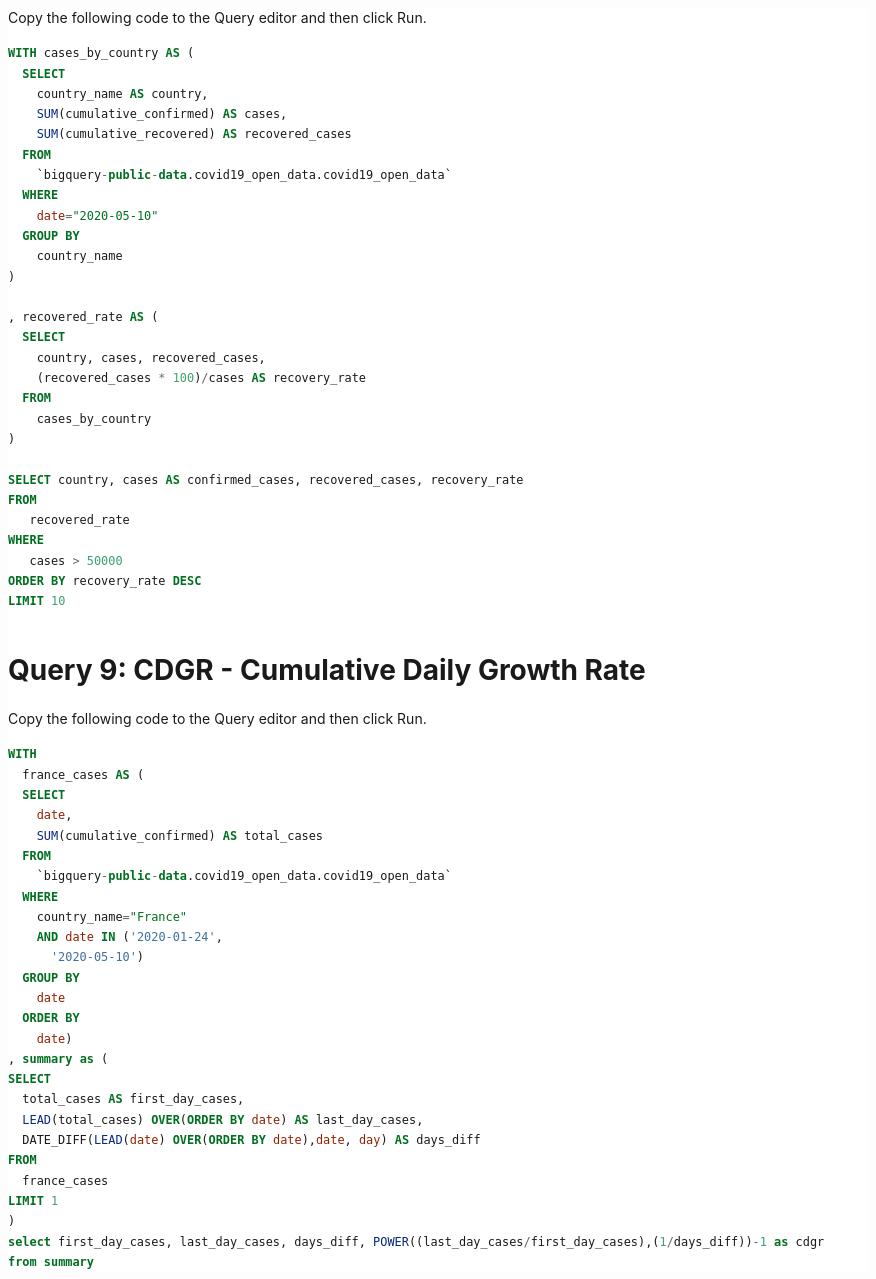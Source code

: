 Copy the following code to the Query editor and then click Run.
``` sql
WITH cases_by_country AS (
  SELECT
    country_name AS country,
    SUM(cumulative_confirmed) AS cases,
    SUM(cumulative_recovered) AS recovered_cases
  FROM
    `bigquery-public-data.covid19_open_data.covid19_open_data`
  WHERE
    date="2020-05-10"
  GROUP BY
    country_name
)

, recovered_rate AS (
  SELECT
    country, cases, recovered_cases,
    (recovered_cases * 100)/cases AS recovery_rate
  FROM
    cases_by_country
)

SELECT country, cases AS confirmed_cases, recovered_cases, recovery_rate
FROM
   recovered_rate
WHERE
   cases > 50000
ORDER BY recovery_rate DESC
LIMIT 10
```

# Query 9: CDGR - Cumulative Daily Growth Rate

Copy the following code to the Query editor and then click Run.
``` sql
WITH
  france_cases AS (
  SELECT
    date,
    SUM(cumulative_confirmed) AS total_cases
  FROM
    `bigquery-public-data.covid19_open_data.covid19_open_data`
  WHERE
    country_name="France"
    AND date IN ('2020-01-24',
      '2020-05-10')
  GROUP BY
    date
  ORDER BY
    date)
, summary as (
SELECT
  total_cases AS first_day_cases,
  LEAD(total_cases) OVER(ORDER BY date) AS last_day_cases,
  DATE_DIFF(LEAD(date) OVER(ORDER BY date),date, day) AS days_diff
FROM
  france_cases
LIMIT 1
)
select first_day_cases, last_day_cases, days_diff, POWER((last_day_cases/first_day_cases),(1/days_diff))-1 as cdgr
from summary
```